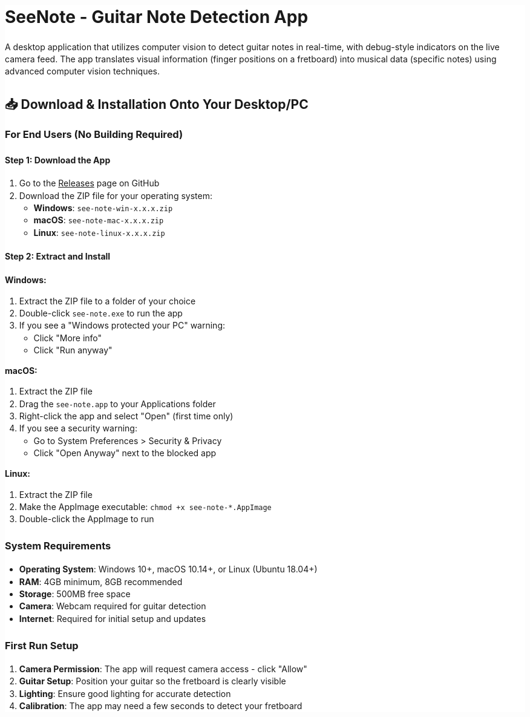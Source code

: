 # SeeNote - Guitar Note Detection App

A desktop application that utilizes computer vision to detect guitar notes in real-time, with debug-style indicators on the live camera feed. The app translates visual information (finger positions on a fretboard) into musical data (specific notes) using advanced computer vision techniques.

## 📥 Download & Installation Onto Your Desktop/PC

### For End Users (No Building Required)

#### Step 1: Download the App
1. Go to the [Releases](https://github.com/itsgeorgema/see-note/releases) page on GitHub
2. Download the ZIP file for your operating system:
   - **Windows**: `see-note-win-x.x.x.zip`
   - **macOS**: `see-note-mac-x.x.x.zip`
   - **Linux**: `see-note-linux-x.x.x.zip`

#### Step 2: Extract and Install

**Windows:**
1. Extract the ZIP file to a folder of your choice
2. Double-click `see-note.exe` to run the app
3. If you see a "Windows protected your PC" warning:
   - Click "More info"
   - Click "Run anyway"

**macOS:**
1. Extract the ZIP file
2. Drag the `see-note.app` to your Applications folder
3. Right-click the app and select "Open" (first time only)
4. If you see a security warning:
   - Go to System Preferences > Security & Privacy
   - Click "Open Anyway" next to the blocked app

**Linux:**
1. Extract the ZIP file
2. Make the AppImage executable: `chmod +x see-note-*.AppImage`
3. Double-click the AppImage to run

### System Requirements

- **Operating System**: Windows 10+, macOS 10.14+, or Linux (Ubuntu 18.04+)
- **RAM**: 4GB minimum, 8GB recommended
- **Storage**: 500MB free space
- **Camera**: Webcam required for guitar detection
- **Internet**: Required for initial setup and updates

### First Run Setup

1. **Camera Permission**: The app will request camera access - click "Allow"
2. **Guitar Setup**: Position your guitar so the fretboard is clearly visible
3. **Lighting**: Ensure good lighting for accurate detection
4. **Calibration**: The app may need a few seconds to detect your fretboard
